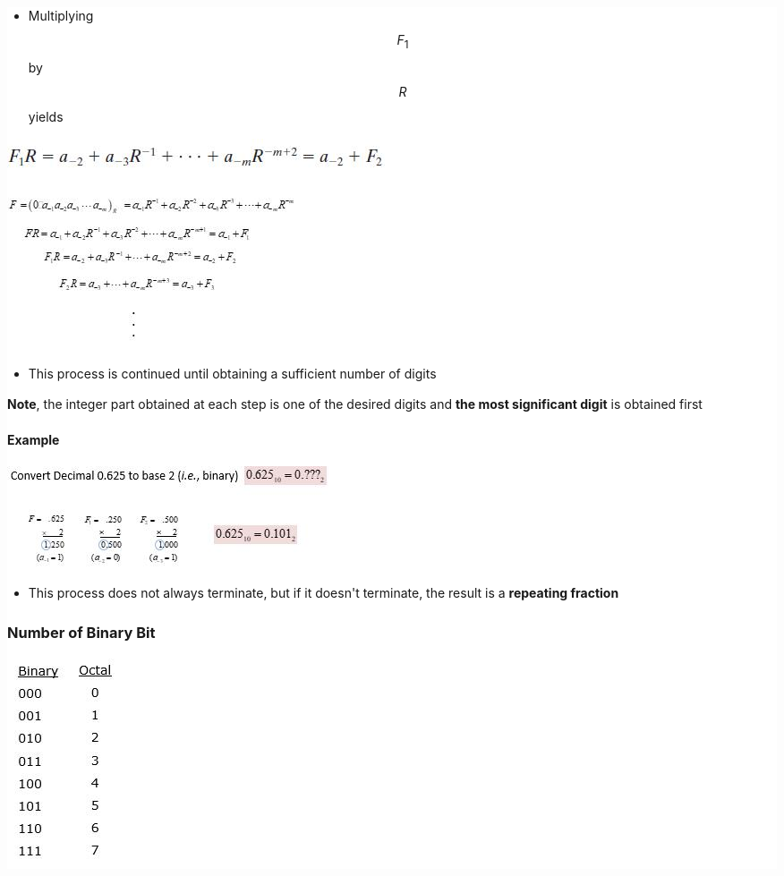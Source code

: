 - Multiplying $$F_1$$ by $$R$$ yields

![](img_10.jpg)

![](img_11.jpg)

- This process is continued until obtaining a sufficient number of digits

**Note**, the integer part obtained at each step is one of the desired digits and **the most significant digit** is obtained first

#### Example

![](img_12.jpg)

- This process does not always terminate, but if it doesn't terminate, the result is a **repeating fraction** 

### Number of Binary Bit

![](img_13.jpg)
